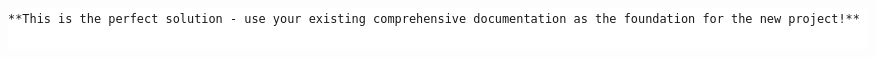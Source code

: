 ```
**This is the perfect solution - use your existing comprehensive documentation as the foundation for the new project!**

